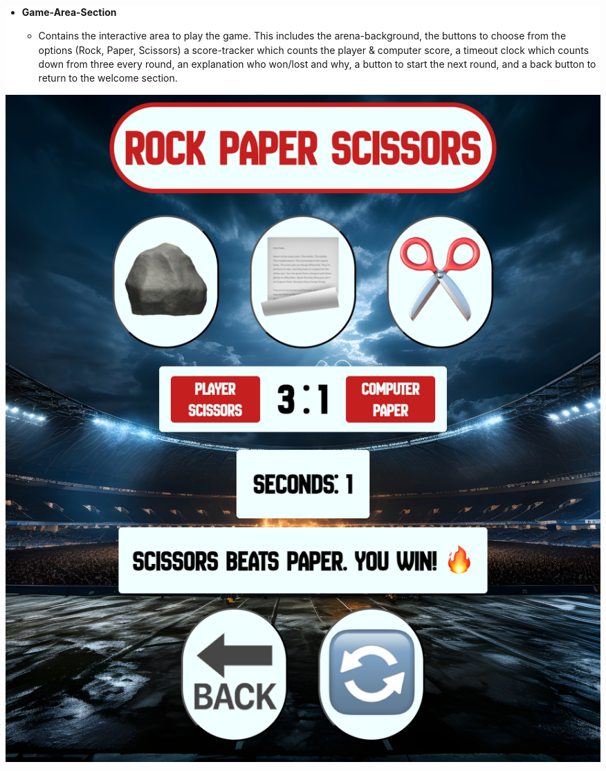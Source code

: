 - **Game-Area-Section**

    - Contains the interactive area to play the game. This includes the arena-background, the buttons to choose from the options (Rock, Paper, Scissors) a score-tracker which counts the player & computer score, a timeout clock which counts down from three every round, an explanation who won/lost and why, a button to start the next round, and a back button to return to the welcome section.

![screenshot](documentation/features/feature02.png)
